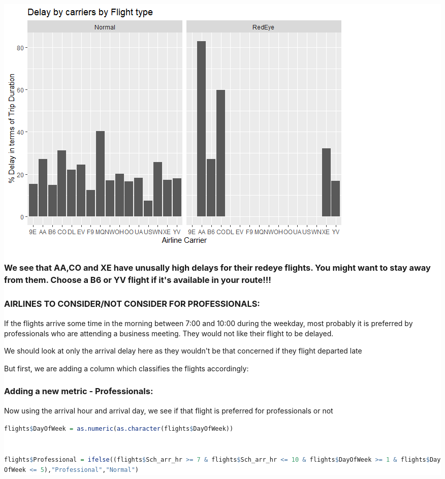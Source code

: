 ![](STA_380_-_Take_Home_-_Question1-3_Final_files/figure-html/unnamed-chunk-23-1.png)

### We see that AA,CO and XE have unusally high delays for their redeye flights. You might want to stay away from them. Choose a B6 or YV flight if it's available in your route!!!


### **AIRLINES TO CONSIDER/NOT CONSIDER FOR PROFESSIONALS:**

If the flights arrive some time in the morning between 7:00 and 10:00 during the weekday, most probably it is preferred by professionals who are attending a business meeting. They would not like their flight to be delayed.

We should look at only the arrival delay here as they wouldn't be that concerned if they flight departed late

But first, we are adding a column which classifies the flights accordingly:


### Adding a new metric - Professionals:

Now using the arrival hour and arrival day, we see if that flight is preferred for professionals or not


```r
flights$DayOfWeek = as.numeric(as.character(flights$DayOfWeek))


flights$Professional = ifelse((flights$Sch_arr_hr >= 7 & flights$Sch_arr_hr <= 10 & flights$DayOfWeek >= 1 & flights$DayOfWeek <= 5),"Professional","Normal")
```
